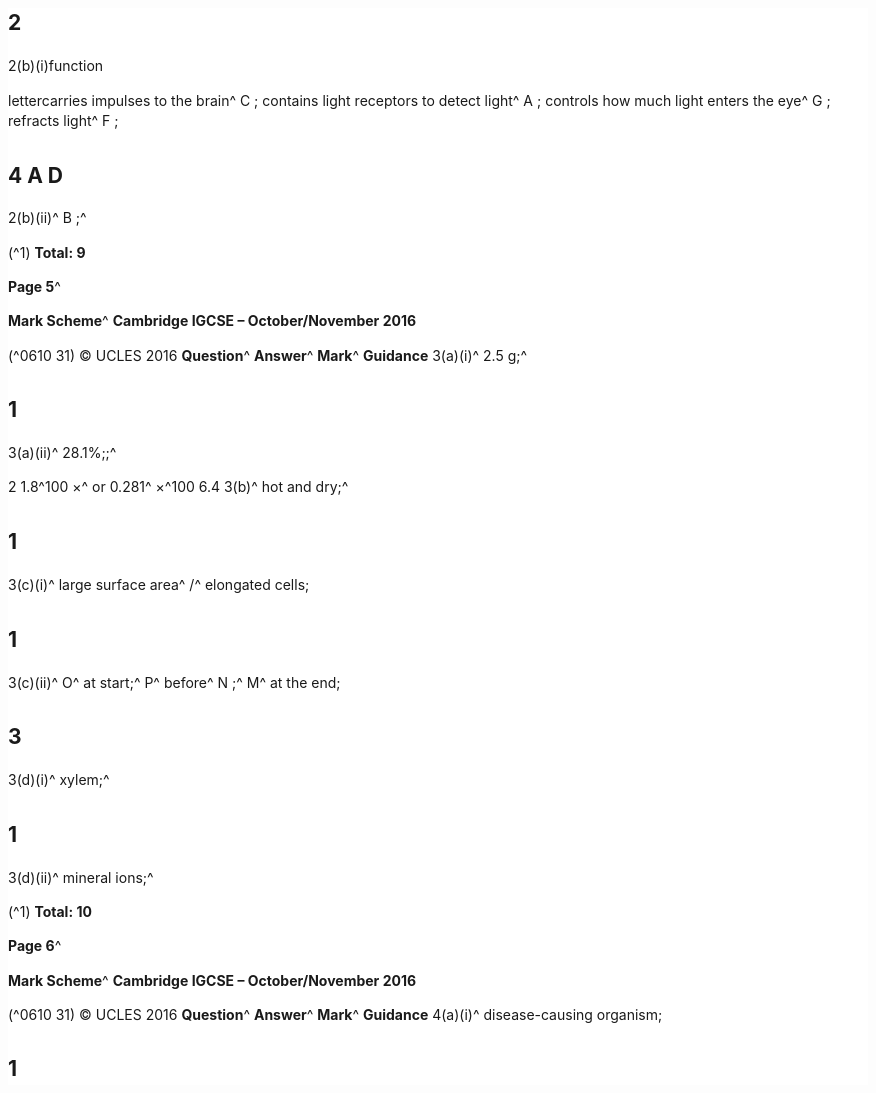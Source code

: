 ## 2 

 2(b)(i)function 

 lettercarries impulses to the brain^ C ; contains light receptors to detect light^ A ; controls how much light enters the eye^ G ; refracts light^ F ; 

## 4 A D 

 2(b)(ii)^ B ;^ 

(^1) **Total: 9** 


**Page 5**^ 

**Mark Scheme**^ **Cambridge IGCSE – October/November 2016** 

(^0610 31) © UCLES 2016 **Question**^ **Answer**^ **Mark**^ **Guidance** 3(a)(i)^ 2.5 g;^ 

## 1 

 3(a)(ii)^ 28.1%;;^ 

 2 1.8^100 ×^ or 0.281^ ×^100 6.4 3(b)^ hot and dry;^ 

## 1 

 3(c)(i)^ large surface area^ /^ elongated cells; 

## 1 

 3(c)(ii)^ O^ at start;^ P^ before^ N ;^ M^ at the end; 

## 3 

 3(d)(i)^ xylem;^ 

## 1 

 3(d)(ii)^ mineral ions;^ 

(^1) **Total: 10** 


**Page 6**^ 

**Mark Scheme**^ **Cambridge IGCSE – October/November 2016** 

(^0610 31) © UCLES 2016 **Question**^ **Answer**^ **Mark**^ **Guidance** 4(a)(i)^ disease-causing organism; 

## 1 
